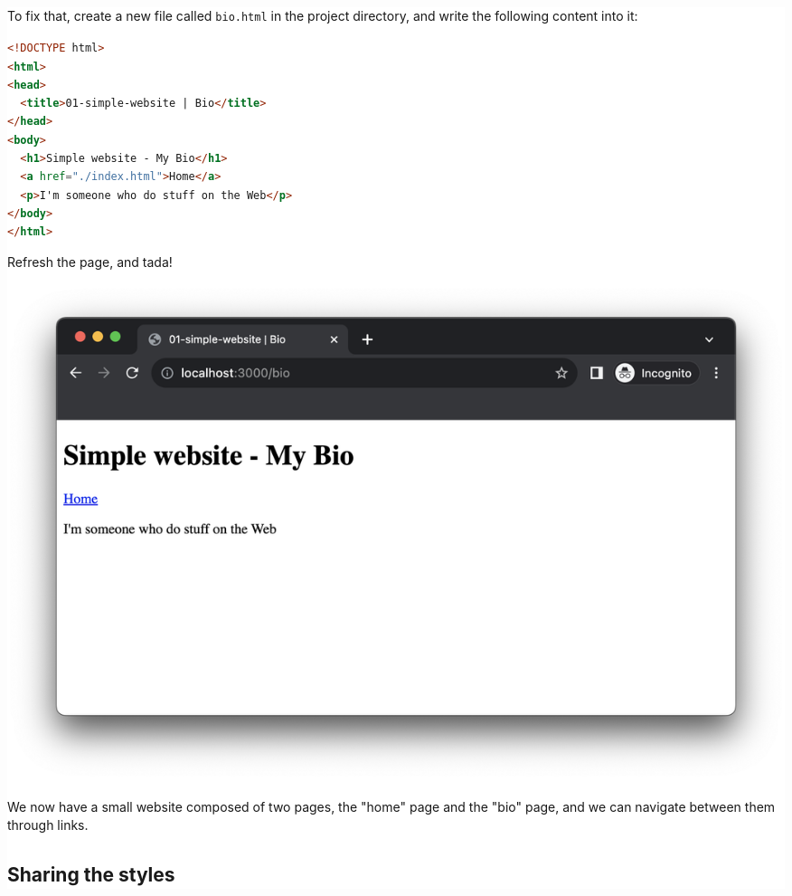 To fix that, create a new file called `bio.html` in the project directory, and write the following content into it:

```html
<!DOCTYPE html>
<html>
<head>
  <title>01-simple-website | Bio</title>
</head>
<body>
  <h1>Simple website - My Bio</h1>
  <a href="./index.html">Home</a>
  <p>I'm someone who do stuff on the Web</p>
</body>
</html>
```

Refresh the page, and tada! 

![bio-1](../assets/simple-website/bio-1.png) 

We now have a small website composed of two pages, the "home" page and the "bio" page, and we can navigate between them through links.

## Sharing the styles
